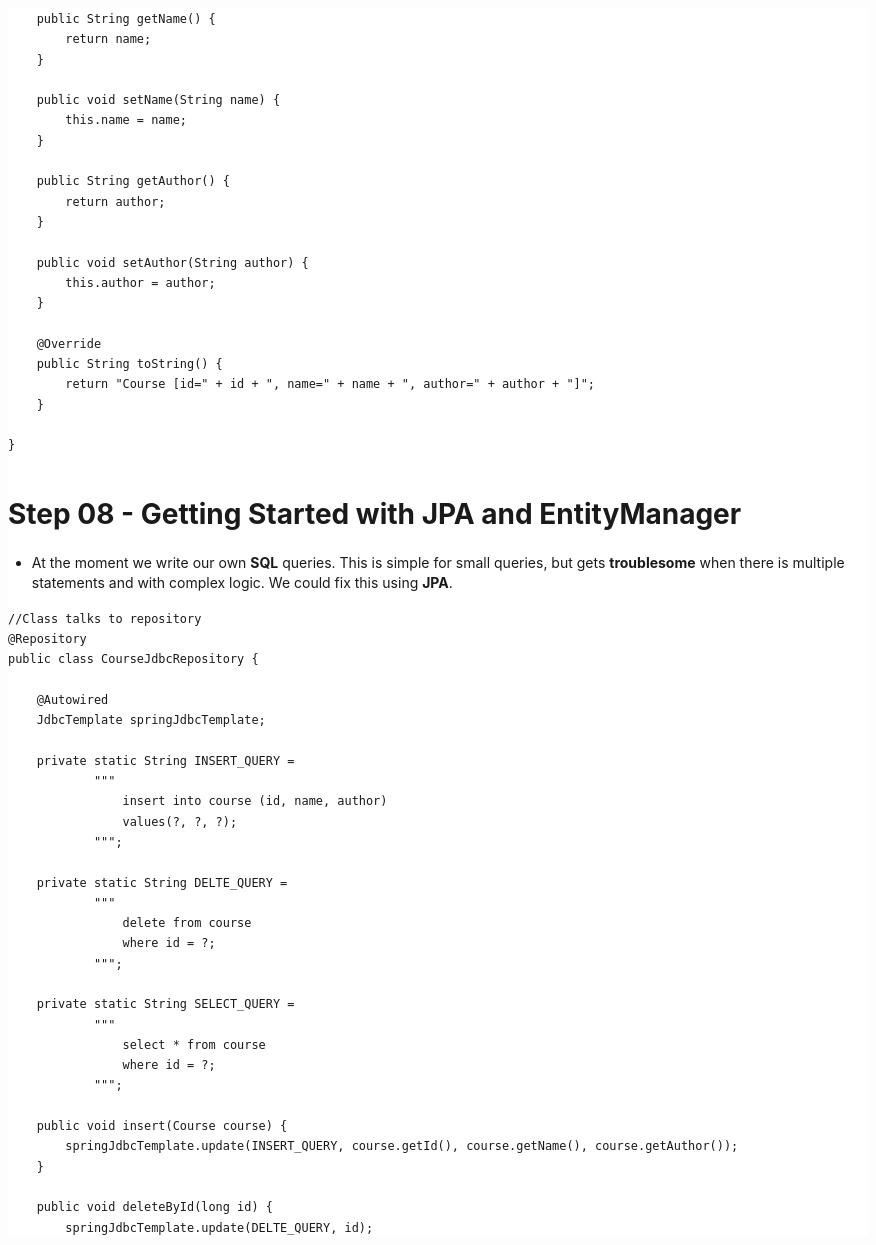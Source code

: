 ```
	public String getName() {
		return name;
	}

	public void setName(String name) {
		this.name = name;
	}

	public String getAuthor() {
		return author;
	}

	public void setAuthor(String author) {
		this.author = author;
	}

	@Override
	public String toString() {
		return "Course [id=" + id + ", name=" + name + ", author=" + author + "]";
	}

}
```

# Step 08 - Getting Started with JPA and EntityManager

- At the moment we write our own  **SQL** queries. This is simple for small queries, but gets **troublesome** when there is multiple statements and with complex logic. We could fix this using **JPA**.

```
//Class talks to repository
@Repository
public class CourseJdbcRepository {
	
	@Autowired
	JdbcTemplate springJdbcTemplate;

	private static String INSERT_QUERY =
			"""
				insert into course (id, name, author)
				values(?, ?, ?);
			""";
	
	private static String DELTE_QUERY =
			"""
				delete from course
				where id = ?;
			""";

	private static String SELECT_QUERY =
			"""
				select * from course
				where id = ?;
			""";
	
	public void insert(Course course) {
		springJdbcTemplate.update(INSERT_QUERY, course.getId(), course.getName(), course.getAuthor());
	}
	
	public void deleteById(long id) {
		springJdbcTemplate.update(DELTE_QUERY, id);
```